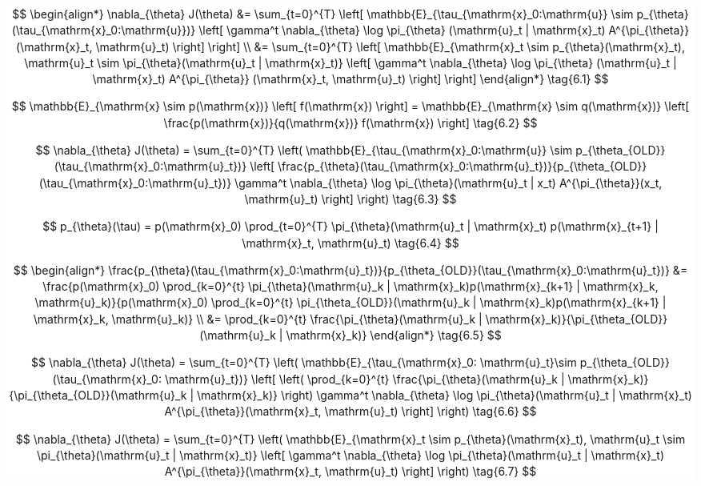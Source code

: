$$
\begin{align*}
\nabla_{\theta} J(\theta) &= \sum_{t=0}^{T} \left[ \mathbb{E}_{\tau_{\mathrm{x}_0:\mathrm{u}} \sim p_{\theta} (\tau_{\mathrm{x}_0:\mathrm{u}})} \left[ \gamma^t \nabla_{\theta} \log \pi_{\theta} (\mathrm{u}_t | \mathrm{x}_t) A^{\pi_{\theta}} (\mathrm{x}_t, \mathrm{u}_t) \right] \right] \\
&= \sum_{t=0}^{T} \left[ \mathbb{E}_{\mathrm{x}_t \sim p_{\theta}(\mathrm{x}_t), \mathrm{u}_t \sim \pi_{\theta}(\mathrm{u}_t | \mathrm{x}_t)} \left[ \gamma^t \nabla_{\theta} \log \pi_{\theta} (\mathrm{u}_t | \mathrm{x}_t) A^{\pi_{\theta}} (\mathrm{x}_t, \mathrm{u}_t) \right] \right]
\end{align*}
\tag{6.1}
$$

$$
\mathbb{E}_{\mathrm{x} \sim p(\mathrm{x})} \left[ f(\mathrm{x}) \right] = \mathbb{E}_{\mathrm{x} \sim q(\mathrm{x})} \left[ \frac{p(\mathrm{x})}{q(\mathrm{x})} f(\mathrm{x}) \right]
\tag{6.2}
$$

$$
\nabla_{\theta} J(\theta) = \sum_{t=0}^{T} \left( \mathbb{E}_{\tau_{\mathrm{x}_0:\mathrm{u}} \sim p_{\theta_{OLD}}(\tau_{\mathrm{x}_0:\mathrm{u}_t})} \left[ \frac{p_{\theta}(\tau_{\mathrm{x}_0:\mathrm{u}_t})}{p_{\theta_{OLD}}(\tau_{\mathrm{x}_0:\mathrm{u}_t})} \gamma^t \nabla_{\theta} \log \pi_{\theta}(\mathrm{u}_t | x_t) A^{\pi_{\theta}}(x_t, \mathrm{u}_t) \right] \right)
\tag{6.3}
$$

$$
p_{\theta}(\tau) = p(\mathrm{x}_0) \prod_{t=0}^{T} \pi_{\theta}(\mathrm{u}_t | \mathrm{x}_t) p(\mathrm{x}_{t+1} | \mathrm{x}_t, \mathrm{u}_t)
\tag{6.4}
$$

$$
\begin{align*}
\frac{p_{\theta}(\tau_{\mathrm{x}_0:\mathrm{u}_t})}{p_{\theta_{OLD}}(\tau_{\mathrm{x}_0:\mathrm{u}_t})} &= \frac{p(\mathrm{x}_0) \prod_{k=0}^{t} \pi_{\theta}(\mathrm{u}_k | \mathrm{x}_k)p(\mathrm{x}_{k+1} | \mathrm{x}_k, \mathrm{u}_k)}{p(\mathrm{x}_0) \prod_{k=0}^{t} \pi_{\theta_{OLD}}(\mathrm{u}_k | \mathrm{x}_k)p(\mathrm{x}_{k+1} | \mathrm{x}_k, \mathrm{u}_k)} \\
&= \prod_{k=0}^{t} \frac{\pi_{\theta}(\mathrm{u}_k | \mathrm{x}_k)}{\pi_{\theta_{OLD}}(\mathrm{u}_k | \mathrm{x}_k)}
\end{align*}
\tag{6.5}
$$

$$
\nabla_{\theta} J(\theta) = \sum_{t=0}^{T} \left( \mathbb{E}_{\tau_{\mathrm{x}_0: \mathrm{u}_t}\sim p_{\theta_{OLD}}(\tau_{\mathrm{x}_0: \mathrm{u}_t})}  \left[ \left( \prod_{k=0}^{t} \frac{\pi_{\theta}(\mathrm{u}_k | \mathrm{x}_k)}{\pi_{\theta_{OLD}}(\mathrm{u}_k | \mathrm{x}_k)} \right) \gamma^t \nabla_{\theta} \log \pi_{\theta}(\mathrm{u}_t | \mathrm{x}_t) A^{\pi_{\theta}}(\mathrm{x}_t, \mathrm{u}_t) \right] \right)
\tag{6.6}
$$

$$
\nabla_{\theta} J(\theta) = \sum_{t=0}^{T} \left( \mathbb{E}_{\mathrm{x}_t \sim p_{\theta}(\mathrm{x}_t), \mathrm{u}_t \sim \pi_{\theta}(\mathrm{u}_t | \mathrm{x}_t)} \left[ \gamma^t \nabla_{\theta} \log \pi_{\theta}(\mathrm{u}_t | \mathrm{x}_t) A^{\pi_{\theta}}(\mathrm{x}_t, \mathrm{u}_t) \right] \right)
\tag{6.7}
$$
